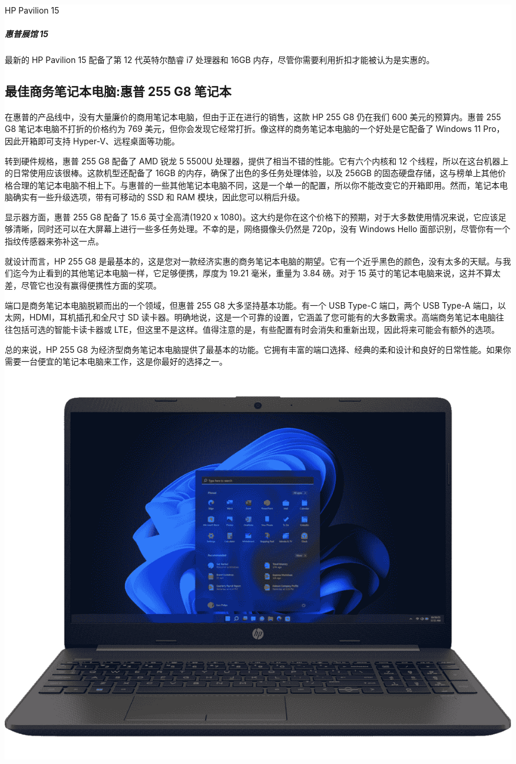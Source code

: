 HP Pavilion 15

##### 惠普展馆 15

最新的 HP Pavilion 15 配备了第 12 代英特尔酷睿 i7 处理器和 16GB 内存，尽管你需要利用折扣才能被认为是实惠的。

## 最佳商务笔记本电脑:惠普 255 G8 笔记本

在惠普的产品线中，没有大量廉价的商用笔记本电脑，但由于正在进行的销售，这款 HP 255 G8 仍在我们 600 美元的预算内。惠普 255 G8 笔记本电脑不打折的价格约为 769 美元，但你会发现它经常打折。像这样的商务笔记本电脑的一个好处是它配备了 Windows 11 Pro，因此开箱即可支持 Hyper-V、远程桌面等功能。

转到硬件规格，惠普 255 G8 配备了 AMD 锐龙 5 5500U 处理器，提供了相当不错的性能。它有六个内核和 12 个线程，所以在这台机器上的日常使用应该很棒。这款机型还配备了 16GB 的内存，确保了出色的多任务处理体验，以及 256GB 的固态硬盘存储，这与榜单上其他价格合理的笔记本电脑不相上下。与惠普的一些其他笔记本电脑不同，这是一个单一的配置，所以你不能改变它的开箱即用。然而，笔记本电脑确实有一些升级选项，带有可移动的 SSD 和 RAM 模块，因此您可以稍后升级。

显示器方面，惠普 255 G8 配备了 15.6 英寸全高清(1920 x 1080)。这大约是你在这个价格下的预期，对于大多数使用情况来说，它应该足够清晰，同时还可以在大屏幕上进行一些多任务处理。不幸的是，网络摄像头仍然是 720p，没有 Windows Hello 面部识别，尽管你有一个指纹传感器来弥补这一点。

就设计而言，HP 255 G8 是最基本的，这是您对一款经济实惠的商务笔记本电脑的期望。它有一个近乎黑色的颜色，没有太多的天赋。与我们迄今为止看到的其他笔记本电脑一样，它足够便携，厚度为 19.21 毫米，重量为 3.84 磅。对于 15 英寸的笔记本电脑来说，这并不算太差，尽管它也没有赢得便携性方面的奖项。

端口是商务笔记本电脑脱颖而出的一个领域，但惠普 255 G8 大多坚持基本功能。有一个 USB Type-C 端口，两个 USB Type-A 端口，以太网，HDMI，耳机插孔和全尺寸 SD 读卡器。明确地说，这是一个可靠的设置，它涵盖了您可能有的大多数需求。高端商务笔记本电脑往往包括可选的智能卡读卡器或 LTE，但这里不是这样。值得注意的是，有些配置有时会消失和重新出现，因此将来可能会有额外的选项。

总的来说，HP 255 G8 为经济型商务笔记本电脑提供了最基本的功能。它拥有丰富的端口选择、经典的柔和设计和良好的日常性能。如果你需要一台便宜的笔记本电脑来工作，这是你最好的选择之一。

 <picture>![The HP 255 G8 is an affordable business laptop that covers your basic work needs.](img/2f0d262b1d85fbd025357406882e3cf2.png)</picture> 
